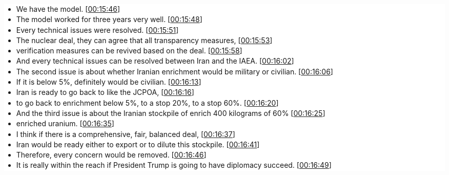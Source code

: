*  We have the model. [[00:15:46](https://www.youtube.com/watch?v=MtgVuK_M6AU&t=946.84s)]
*  The model worked for three years very well. [[00:15:48](https://www.youtube.com/watch?v=MtgVuK_M6AU&t=948.6s)]
*  Every technical issues were resolved. [[00:15:51](https://www.youtube.com/watch?v=MtgVuK_M6AU&t=951.5600000000001s)]
*  The nuclear deal, they can agree that all transparency measures, [[00:15:53](https://www.youtube.com/watch?v=MtgVuK_M6AU&t=953.8800000000001s)]
*  verification measures can be revived based on the deal. [[00:15:58](https://www.youtube.com/watch?v=MtgVuK_M6AU&t=958.0400000000001s)]
*  And every technical issues can be resolved between Iran and the IAEA. [[00:16:02](https://www.youtube.com/watch?v=MtgVuK_M6AU&t=962.12s)]
*  The second issue is about whether Iranian enrichment would be military or civilian. [[00:16:06](https://www.youtube.com/watch?v=MtgVuK_M6AU&t=966.44s)]
*  If it is below 5%, definitely would be civilian. [[00:16:13](https://www.youtube.com/watch?v=MtgVuK_M6AU&t=973.72s)]
*  Iran is ready to go back to like the JCPOA, [[00:16:16](https://www.youtube.com/watch?v=MtgVuK_M6AU&t=976.84s)]
*  to go back to enrichment below 5%, to a stop 20%, to a stop 60%. [[00:16:20](https://www.youtube.com/watch?v=MtgVuK_M6AU&t=980.36s)]
*  And the third issue is about the Iranian stockpile of enrich 400 kilograms of 60% [[00:16:25](https://www.youtube.com/watch?v=MtgVuK_M6AU&t=985.96s)]
*  enriched uranium. [[00:16:35](https://www.youtube.com/watch?v=MtgVuK_M6AU&t=995.8000000000001s)]
*  I think if there is a comprehensive, fair, balanced deal, [[00:16:37](https://www.youtube.com/watch?v=MtgVuK_M6AU&t=997.0s)]
*  Iran would be ready either to export or to dilute this stockpile. [[00:16:41](https://www.youtube.com/watch?v=MtgVuK_M6AU&t=1001.5600000000001s)]
*  Therefore, every concern would be removed. [[00:16:46](https://www.youtube.com/watch?v=MtgVuK_M6AU&t=1006.76s)]
*  It is really within the reach if President Trump is going to have diplomacy succeed. [[00:16:49](https://www.youtube.com/watch?v=MtgVuK_M6AU&t=1009.96s)]
